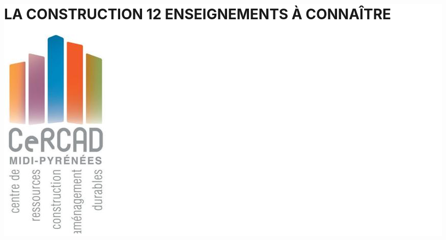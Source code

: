 # LA CONSTRUCTION 12 ENSEIGNEMENTS À CONNAÎTRE

![](<images/Parois opaques - La construction bois - 12 enseignements à connaître/_page_0_Picture_6.jpeg>)
